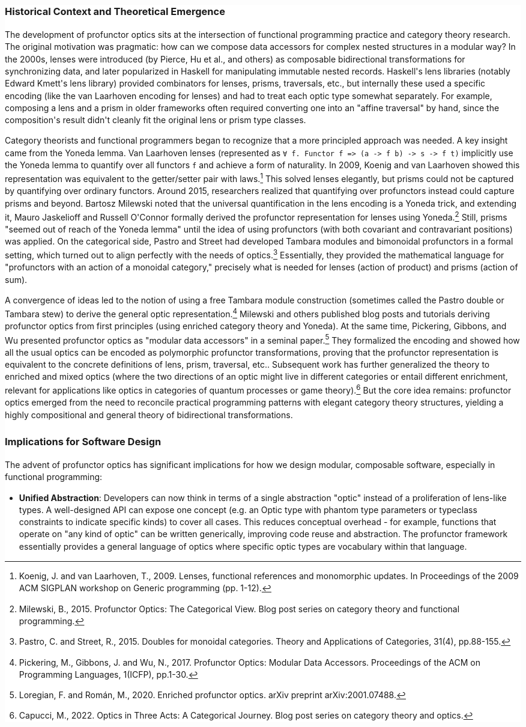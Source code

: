### Historical Context and Theoretical Emergence

The development of profunctor optics sits at the intersection of functional programming practice and category theory research. The original motivation was pragmatic: how can we compose data accessors for complex nested structures in a modular way? In the 2000s, lenses were introduced (by Pierce, Hu et al., and others) as composable bidirectional transformations for synchronizing data, and later popularized in Haskell for manipulating immutable nested records. Haskell's lens libraries (notably Edward Kmett's lens library) provided combinators for lenses, prisms, traversals, etc., but internally these used a specific encoding (like the van Laarhoven encoding for lenses) and had to treat each optic type somewhat separately. For example, composing a lens and a prism in older frameworks often required converting one into an "affine traversal" by hand, since the composition's result didn't cleanly fit the original lens or prism type classes.

Category theorists and functional programmers began to recognize that a more principled approach was needed. A key insight came from the Yoneda lemma. Van Laarhoven lenses (represented as `∀ f. Functor f => (a -> f b) -> s -> f t)` implicitly use the Yoneda lemma to quantify over all functors `f` and achieve a form of naturality. In 2009, Koenig and van Laarhoven showed this representation was equivalent to the getter/setter pair with laws.[^1] This solved lenses elegantly, but prisms could not be captured by quantifying over ordinary functors. Around 2015, researchers realized that quantifying over profunctors instead could capture prisms and beyond. Bartosz Milewski noted that the universal quantification in the lens encoding is a Yoneda trick, and extending it, Mauro Jaskelioff and Russell O'Connor formally derived the profunctor representation for lenses using Yoneda.[^2] Still, prisms "seemed out of reach of the Yoneda lemma" until the idea of using profunctors (with both covariant and contravariant positions) was applied. On the categorical side, Pastro and Street had developed Tambara modules and bimonoidal profunctors in a formal setting, which turned out to align perfectly with the needs of optics.[^3] Essentially, they provided the mathematical language for "profunctors with an action of a monoidal category," precisely what is needed for lenses (action of product) and prisms (action of sum).

A convergence of ideas led to the notion of using a free Tambara module construction (sometimes called the Pastro double or Tambara stew) to derive the general optic representation.[^4] Milewski and others published blog posts and tutorials deriving profunctor optics from first principles (using enriched category theory and Yoneda). At the same time, Pickering, Gibbons, and Wu presented profunctor optics as "modular data accessors" in a seminal paper.[^5] They formalized the encoding and showed how all the usual optics can be encoded as polymorphic profunctor transformations, proving that the profunctor representation is equivalent to the concrete definitions of lens, prism, traversal, etc.. Subsequent work has further generalized the theory to enriched and mixed optics (where the two directions of an optic might live in different categories or entail different enrichment, relevant for applications like optics in categories of quantum processes or game theory).[^6] But the core idea remains: profunctor optics emerged from the need to reconcile practical programming patterns with elegant category theory structures, yielding a highly compositional and general theory of bidirectional transformations.

### Implications for Software Design

The advent of profunctor optics has significant implications for how we design modular, composable software, especially in functional programming:

* **Unified Abstraction**: Developers can now think in terms of a single abstraction "optic" instead of a proliferation of lens-like types. A well-designed API can expose one concept (e.g. an Optic type with phantom type parameters or typeclass constraints to indicate specific kinds) to cover all cases. This reduces conceptual overhead - for example, functions that operate on "any kind of optic" can be written generically, improving code reuse and abstraction. The profunctor framework essentially provides a general language of optics where specific optic types are vocabulary within that language.


[^1]: Koenig, J. and van Laarhoven, T., 2009. Lenses, functional references and monomorphic updates. In Proceedings of the 2009 ACM SIGPLAN workshop on Generic programming (pp. 1-12).
[^2]: Milewski, B., 2015. Profunctor Optics: The Categorical View. Blog post series on category theory and functional programming.
[^3]: Pastro, C. and Street, R., 2015. Doubles for monoidal categories. Theory and Applications of Categories, 31(4), pp.88-155.
[^4]: Pickering, M., Gibbons, J. and Wu, N., 2017. Profunctor Optics: Modular Data Accessors. Proceedings of the ACM on Programming Languages, 1(ICFP), pp.1-30.
[^5]: Loregian, F. and Román, M., 2020. Enriched profunctor optics. arXiv preprint arXiv:2001.07488.
[^6]: Capucci, M., 2022. Optics in Three Acts: A Categorical Journey. Blog post series on category theory and optics.